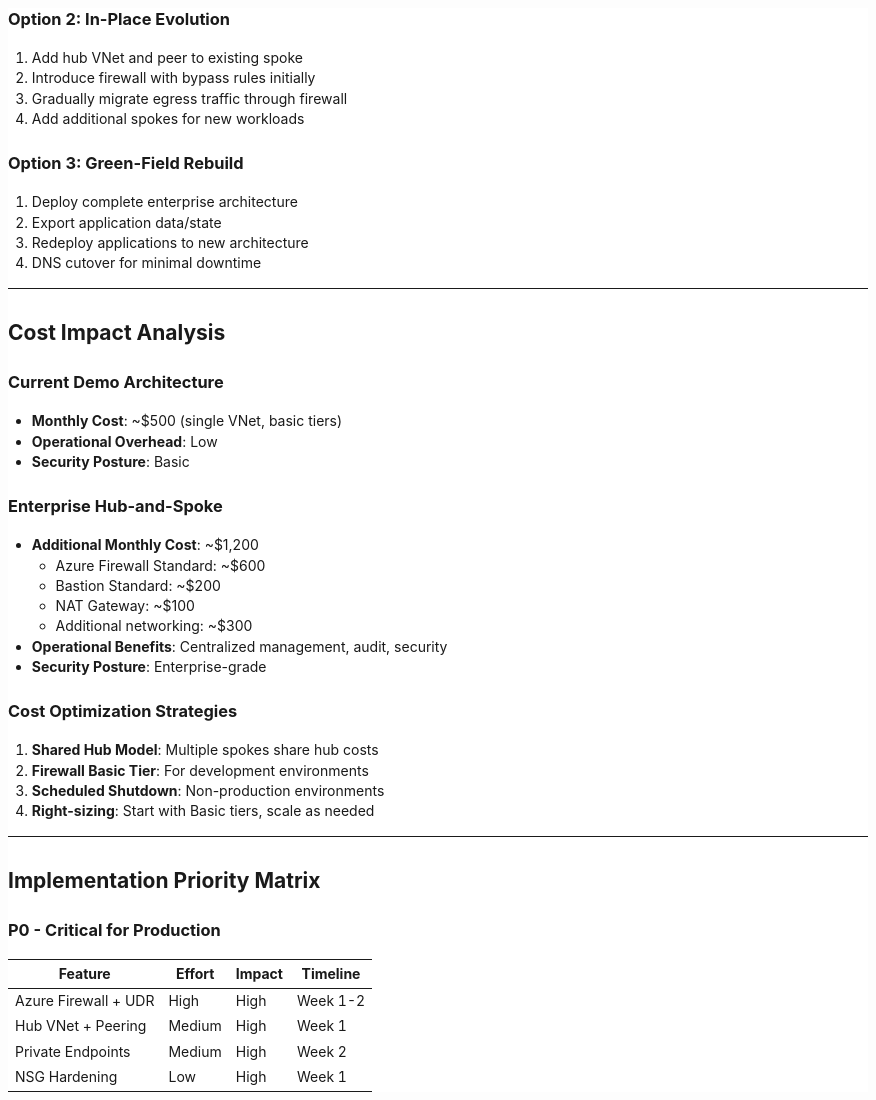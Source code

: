 ### **Option 2: In-Place Evolution** 
1. Add hub VNet and peer to existing spoke
2. Introduce firewall with bypass rules initially
3. Gradually migrate egress traffic through firewall
4. Add additional spokes for new workloads

### **Option 3: Green-Field Rebuild**
1. Deploy complete enterprise architecture
2. Export application data/state
3. Redeploy applications to new architecture
4. DNS cutover for minimal downtime

---

## Cost Impact Analysis

### Current Demo Architecture
- **Monthly Cost**: ~$500 (single VNet, basic tiers)
- **Operational Overhead**: Low
- **Security Posture**: Basic

### Enterprise Hub-and-Spoke 
- **Additional Monthly Cost**: ~$1,200
  - Azure Firewall Standard: ~$600
  - Bastion Standard: ~$200  
  - NAT Gateway: ~$100
  - Additional networking: ~$300
- **Operational Benefits**: Centralized management, audit, security
- **Security Posture**: Enterprise-grade

### Cost Optimization Strategies
1. **Shared Hub Model**: Multiple spokes share hub costs
2. **Firewall Basic Tier**: For development environments  
3. **Scheduled Shutdown**: Non-production environments
4. **Right-sizing**: Start with Basic tiers, scale as needed

---

## Implementation Priority Matrix

### **P0 - Critical for Production** 
| Feature | Effort | Impact | Timeline |
|---------|--------|--------|----------|
| Azure Firewall + UDR | High | High | Week 1-2 |
| Hub VNet + Peering | Medium | High | Week 1 |
| Private Endpoints | Medium | High | Week 2 |
| NSG Hardening | Low | High | Week 1 |
